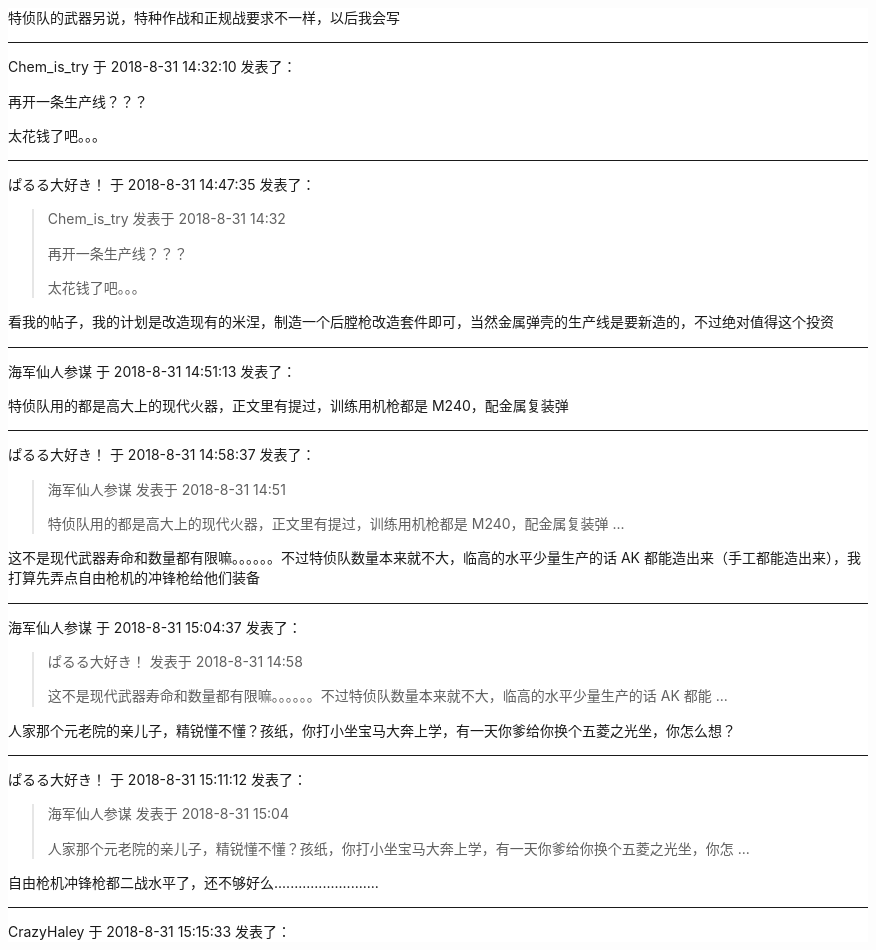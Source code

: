 特侦队的武器另说，特种作战和正规战要求不一样，以后我会写

---

Chem_is_try 于 2018-8-31 14:32:10 发表了：

再开一条生产线？？？

太花钱了吧。。。

---

ぱるる大好き！ 于 2018-8-31 14:47:35 发表了：

> Chem_is_try 发表于 2018-8-31 14:32
>
> 再开一条生产线？？？
>
> 太花钱了吧。。。

看我的帖子，我的计划是改造现有的米涅，制造一个后膛枪改造套件即可，当然金属弹壳的生产线是要新造的，不过绝对值得这个投资

---

海军仙人参谋 于 2018-8-31 14:51:13 发表了：

特侦队用的都是高大上的现代火器，正文里有提过，训练用机枪都是 M240，配金属复装弹

---

ぱるる大好き！ 于 2018-8-31 14:58:37 发表了：

> 海军仙人参谋 发表于 2018-8-31 14:51
>
> 特侦队用的都是高大上的现代火器，正文里有提过，训练用机枪都是 M240，配金属复装弹 ...

这不是现代武器寿命和数量都有限嘛。。。。。。不过特侦队数量本来就不大，临高的水平少量生产的话 AK 都能造出来（手工都能造出来），我打算先弄点自由枪机的冲锋枪给他们装备

---

海军仙人参谋 于 2018-8-31 15:04:37 发表了：

> ぱるる大好き！ 发表于 2018-8-31 14:58
>
> 这不是现代武器寿命和数量都有限嘛。。。。。。不过特侦队数量本来就不大，临高的水平少量生产的话 AK 都能 ...

人家那个元老院的亲儿子，精锐懂不懂？孩纸，你打小坐宝马大奔上学，有一天你爹给你换个五菱之光坐，你怎么想？

---

ぱるる大好き！ 于 2018-8-31 15:11:12 发表了：

> 海军仙人参谋 发表于 2018-8-31 15:04
>
> 人家那个元老院的亲儿子，精锐懂不懂？孩纸，你打小坐宝马大奔上学，有一天你爹给你换个五菱之光坐，你怎 ...

自由枪机冲锋枪都二战水平了，还不够好么..........................

---

CrazyHaley 于 2018-8-31 15:15:33 发表了：
